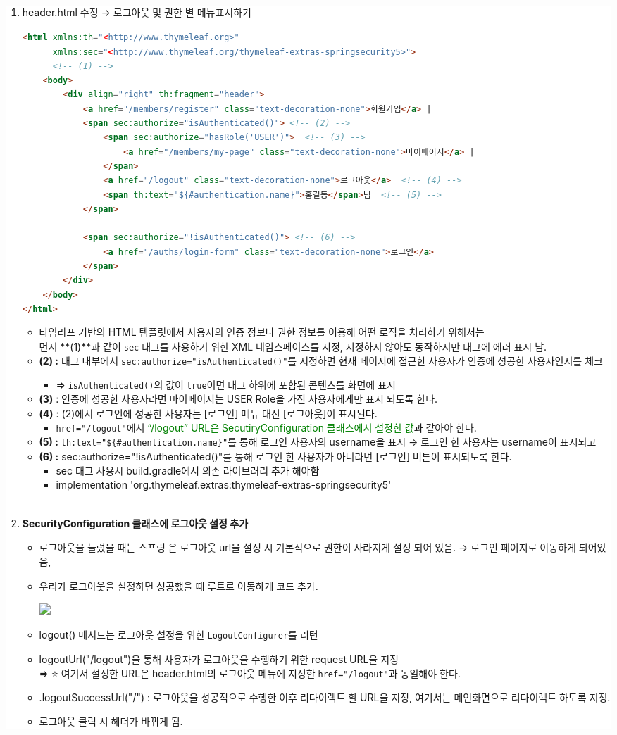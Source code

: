 1. header.html 수정 → 로그아웃 및 권한 별 메뉴표시하기
    
    ```html
    <html xmlns:th="<http://www.thymeleaf.org>"
          xmlns:sec="<http://www.thymeleaf.org/thymeleaf-extras-springsecurity5>"> 
          <!-- (1) -->
        <body>
            <div align="right" th:fragment="header">
                <a href="/members/register" class="text-decoration-none">회원가입</a> |
                <span sec:authorize="isAuthenticated()"> <!-- (2) -->
                    <span sec:authorize="hasRole('USER')">  <!-- (3) -->
                        <a href="/members/my-page" class="text-decoration-none">마이페이지</a> |
                    </span>
                    <a href="/logout" class="text-decoration-none">로그아웃</a>  <!-- (4) -->
                    <span th:text="${#authentication.name}">홍길동</span>님  <!-- (5) -->
                </span>
    
                <span sec:authorize="!isAuthenticated()"> <!-- (6) -->
                    <a href="/auths/login-form" class="text-decoration-none">로그인</a>
                </span>
            </div>
        </body>
    </html>
    
    ```
    
    - 타임리프 기반의 HTML 템플릿에서 사용자의 인증 정보나 권한 정보를 이용해 어떤 로직을 처리하기 위해서는 <br/> 먼저 **(1)**과 같이 `sec` 태그를 사용하기 위한 XML 네임스페이스를 지정, 지정하지 않아도 동작하지만 태그에 에러 표시 남.
    - **(2) :** <span> 태그 내부에서 `sec:authorize="isAuthenticated()"`를 지정하면 현재 페이지에 접근한 사용자가 인증에 성공한 사용자인지를 체크
        - ⇒ `isAuthenticated()`의 값이 `true`이면  <span> 태그 하위에 포함된 콘텐츠를 화면에 표시
    - **(3)** : 인증에 성공한 사용자라면 마이페이지는 USER Role을 가진 사용자에게만 표시 되도록 한다.
    - **(4)** : (2)에서 로그인에 성공한 사용자는 [로그인] 메뉴 대신 [로그아웃]이 표시된다.
        - `href="/logout"`에서 <span style="color:Green"> “/logout” URL은 SecutiryConfiguration 클래스에서 설정한 값</span>과 같아야 한다.
    - **(5) :** `th:text="${#authentication.name}"`를 통해 로그인 사용자의 username을 표시 → 로그인 한 사용자는 username이 표시되고
    - **(6) :** sec:authorize="!isAuthenticated()"를 통해 로그인 한 사용자가 아니라면 [로그인] 버튼이 표시되도록 한다.
        - sec 태그 사용시  build.gradle에서 의존 라이브러리 추가 해야함
        - implementation 'org.thymeleaf.extras:thymeleaf-extras-springsecurity5'
    
    <br/>
2. **SecurityConfiguration  클래스에 로그아웃 설정 추가**
    - 로그아웃을 눌렀을 때는 스프링 은 로그아웃 url을 설정 시 기본적으로 권한이 사라지게 설정 되어 있음. → 로그인 페이지로 이동하게 되어있음,
    - 우리가 로그아웃을 설정하면  성공했을 때 루트로 이동하게 코드 추가.
        
        <img src="https://github.com/quokkavely/quokkavely.github.io/assets/165968530/c8116d74-7be8-4b63-a7af-3f71f57142ae" width=400/>
        
    - logout() 메서드는 로그아웃 설정을 위한 `LogoutConfigurer`를 리턴
    - logoutUrl("/logout")을 통해 사용자가 로그아웃을 수행하기 위한 request URL을 지정 <br/> ⇒ ⭐ 여기서 설정한 URL은 header.html의 로그아웃 메뉴에 지정한 `href="/logout"`과 동일해야 한다.
    - .logoutSuccessUrl("/") : 로그아웃을 성공적으로 수행한 이후 리다이렉트 할 URL을 지정, 여기서는 메인화면으로 리다이렉트 하도록 지정.
    - 로그아웃 클릭 시 헤더가 바뀌게 됨.
        